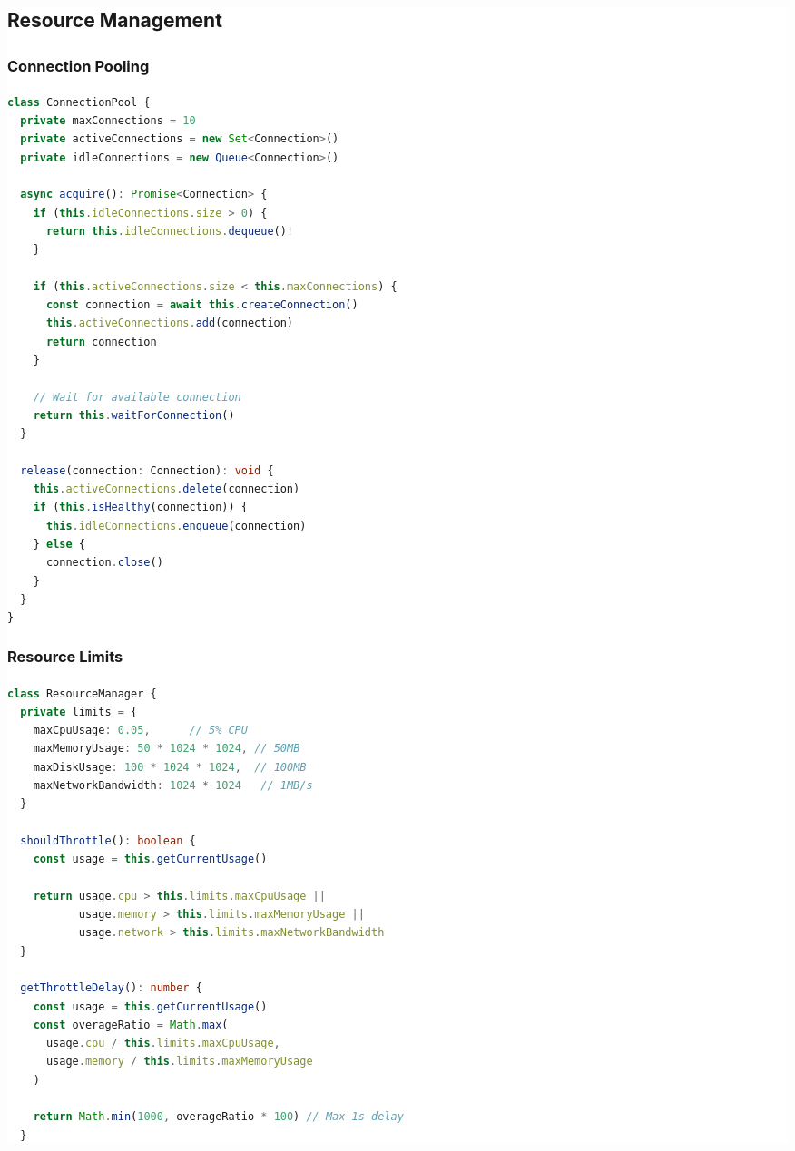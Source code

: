 
## Resource Management

### Connection Pooling
```typescript
class ConnectionPool {
  private maxConnections = 10
  private activeConnections = new Set<Connection>()
  private idleConnections = new Queue<Connection>()
  
  async acquire(): Promise<Connection> {
    if (this.idleConnections.size > 0) {
      return this.idleConnections.dequeue()!
    }
    
    if (this.activeConnections.size < this.maxConnections) {
      const connection = await this.createConnection()
      this.activeConnections.add(connection)
      return connection
    }
    
    // Wait for available connection
    return this.waitForConnection()
  }
  
  release(connection: Connection): void {
    this.activeConnections.delete(connection)
    if (this.isHealthy(connection)) {
      this.idleConnections.enqueue(connection)
    } else {
      connection.close()
    }
  }
}
```

### Resource Limits
```typescript
class ResourceManager {
  private limits = {
    maxCpuUsage: 0.05,      // 5% CPU
    maxMemoryUsage: 50 * 1024 * 1024, // 50MB
    maxDiskUsage: 100 * 1024 * 1024,  // 100MB
    maxNetworkBandwidth: 1024 * 1024   // 1MB/s
  }
  
  shouldThrottle(): boolean {
    const usage = this.getCurrentUsage()
    
    return usage.cpu > this.limits.maxCpuUsage ||
           usage.memory > this.limits.maxMemoryUsage ||
           usage.network > this.limits.maxNetworkBandwidth
  }
  
  getThrottleDelay(): number {
    const usage = this.getCurrentUsage()
    const overageRatio = Math.max(
      usage.cpu / this.limits.maxCpuUsage,
      usage.memory / this.limits.maxMemoryUsage
    )
    
    return Math.min(1000, overageRatio * 100) // Max 1s delay
  }
```